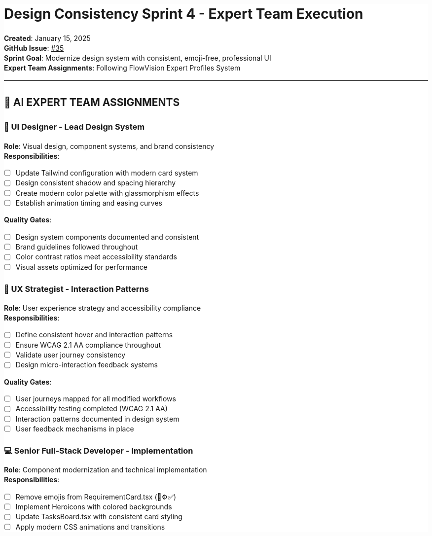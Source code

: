 # Design Consistency Sprint 4 - Expert Team Execution

**Created**: January 15, 2025  
**GitHub Issue**: [#35](https://github.com/sgarretson/FlowVision/issues/35)  
**Sprint Goal**: Modernize design system with consistent, emoji-free, professional UI  
**Expert Team Assignments**: Following FlowVision Expert Profiles System

---

## 👥 **AI EXPERT TEAM ASSIGNMENTS**

### **🎨 UI Designer - Lead Design System**

**Role**: Visual design, component systems, and brand consistency  
**Responsibilities**:

- [ ] Update Tailwind configuration with modern card system
- [ ] Design consistent shadow and spacing hierarchy
- [ ] Create modern color palette with glassmorphism effects
- [ ] Establish animation timing and easing curves

**Quality Gates**:

- [ ] Design system components documented and consistent
- [ ] Brand guidelines followed throughout
- [ ] Color contrast ratios meet accessibility standards
- [ ] Visual assets optimized for performance

### **🎯 UX Strategist - Interaction Patterns**

**Role**: User experience strategy and accessibility compliance  
**Responsibilities**:

- [ ] Define consistent hover and interaction patterns
- [ ] Ensure WCAG 2.1 AA compliance throughout
- [ ] Validate user journey consistency
- [ ] Design micro-interaction feedback systems

**Quality Gates**:

- [ ] User journeys mapped for all modified workflows
- [ ] Accessibility testing completed (WCAG 2.1 AA)
- [ ] Interaction patterns documented in design system
- [ ] User feedback mechanisms in place

### **💻 Senior Full-Stack Developer - Implementation**

**Role**: Component modernization and technical implementation  
**Responsibilities**:

- [ ] Remove emojis from RequirementCard.tsx (💼⚙️✅)
- [ ] Implement Heroicons with colored backgrounds
- [ ] Update TasksBoard.tsx with consistent card styling
- [ ] Apply modern CSS animations and transitions
